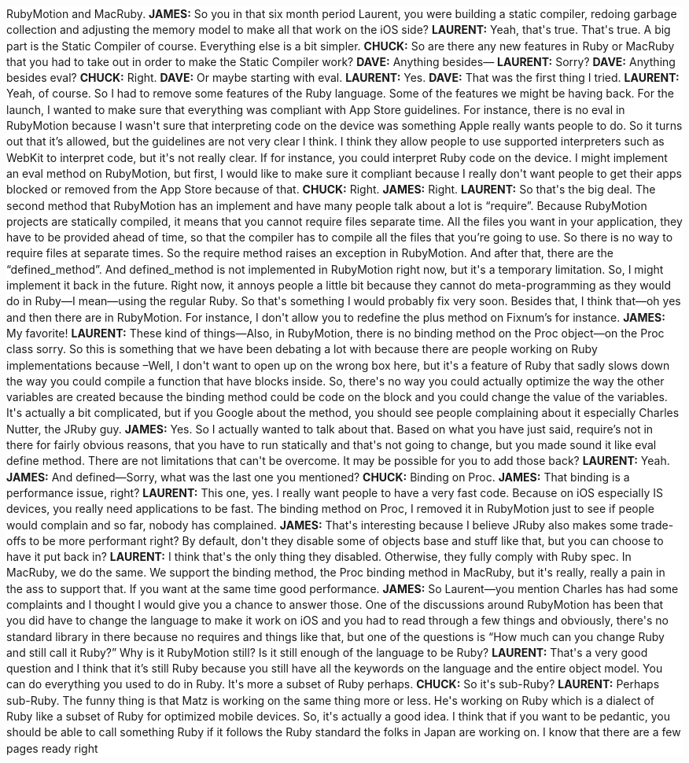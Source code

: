 RubyMotion and MacRuby. **JAMES:** So you in that six month period Laurent, you were building a static compiler, redoing garbage collection and adjusting the memory model to make all that work on the iOS side? **LAURENT:** Yeah, that's true. That's true. A big part is the Static Compiler of course. Everything else is a bit simpler. **CHUCK:** So are there any new features in Ruby or MacRuby that you had to take out in order to make the Static Compiler work? **DAVE:** Anything besides— **LAURENT:** Sorry? **DAVE:** Anything besides eval? **CHUCK:** Right. **DAVE:** Or maybe starting with eval. **LAURENT:** Yes. **DAVE:** That was the first thing I tried. **LAURENT:** Yeah, of course. So I had to remove some features of the Ruby language. Some of the features we might be having back. For the launch, I wanted to make sure that everything was compliant with App Store guidelines. For instance, there is no eval in RubyMotion because I wasn't sure that interpreting code on the device was something Apple really wants people to do. So it turns out that it’s allowed, but the guidelines are not very clear I think. I think they allow people to use supported interpreters such as WebKit to interpret code, but it's not really clear. If for instance, you could interpret Ruby code on the device. I might implement an eval method on RubyMotion, but first, I would like to make sure it compliant because I really don't want people to get their apps blocked or removed from the App Store because of that. **CHUCK:** Right. **JAMES:** Right. **LAURENT:** So that's the big deal. The second method that RubyMotion has an implement and have many people talk about a lot is “require”. Because RubyMotion projects are statically compiled, it means that you cannot require files separate time. All the files you want in your application, they have to be provided ahead of time, so that the compiler has to compile all the files that you’re going to use. So there is no way to require files at separate times. So the require method raises an exception in RubyMotion. And after that, there are the “defined_method”. And defined_method is not implemented in RubyMotion right now, but it's a temporary limitation. So, I might implement it back in the future. Right now, it annoys people a little bit because they cannot do meta-programming as they would do in Ruby—I mean—using the regular Ruby. So that's something I would probably fix very soon. Besides that, I think that—oh yes and then there are in RubyMotion. For instance, I don't allow you to redefine the plus method on Fixnum’s for instance. **JAMES:** My favorite! **LAURENT:** These kind of things—Also, in RubyMotion, there is no binding method on the Proc object—on the Proc class sorry. So this is something that we have been debating a lot with because there are people working on Ruby implementations because –Well, I don't want to open up on the wrong box here, but it's a feature of Ruby that sadly slows down the way you could compile a function that have blocks inside. So, there's no way you could actually optimize the way the other variables are created because the binding method could be code on the block and you could change the value of the variables. It's actually a bit complicated, but if you Google about the method, you should see people complaining about it especially Charles Nutter, the JRuby guy. **JAMES:** Yes. So I actually wanted to talk about that. Based on what you have just said, require’s not in there for fairly obvious reasons, that you have to run statically and that's not going to change, but you made sound it like eval define method. There are not limitations that can't be overcome. It may be possible for you to add those back? **LAURENT:** Yeah. **JAMES:** And defined—Sorry, what was the last one you mentioned? **CHUCK:** Binding on Proc. **JAMES:** That binding is a performance issue, right? **LAURENT:** This one, yes. I really want people to have a very fast code. Because on iOS especially IS devices, you really need applications to be fast. The binding method on Proc, I removed it in RubyMotion just to see if people would complain and so far, nobody has complained. **JAMES:** That's interesting because I believe JRuby also makes some trade-offs to be more performant right? By default, don't they disable some of objects base and stuff like that, but you can choose to have it put back in? **LAURENT:** I think that's the only thing they disabled. Otherwise, they fully comply with Ruby spec. In MacRuby, we do the same. We support the binding method, the Proc binding method in MacRuby, but it's really, really a pain in the ass to support that. If you want at the same time good performance. **JAMES:** So Laurent—you mention Charles has had some complaints and I thought I would give you a chance to answer those. One of the discussions around RubyMotion has been that you did have to change the language to make it work on iOS and you had to read through a few things and obviously, there's no standard library in there because no requires and things like that, but one of the questions is “How much can you change Ruby and still call it Ruby?” Why is it RubyMotion still? Is it still enough of the language to be Ruby? **LAURENT:** That's a very good question and I think that it’s still Ruby because you still have all the keywords on the language and the entire object model. You can do everything you used to do in Ruby. It's more a subset of Ruby perhaps. **CHUCK:** So it's sub-Ruby? **LAURENT:** Perhaps sub-Ruby. The funny thing is that Matz is working on the same thing more or less. He's working on Ruby which is a dialect of Ruby like a subset of Ruby for optimized mobile devices. So, it's actually a good idea. I think that if you want to be pedantic, you should be able to call something Ruby if it follows the Ruby standard the folks in Japan are working on. I know that there are a few pages ready right
